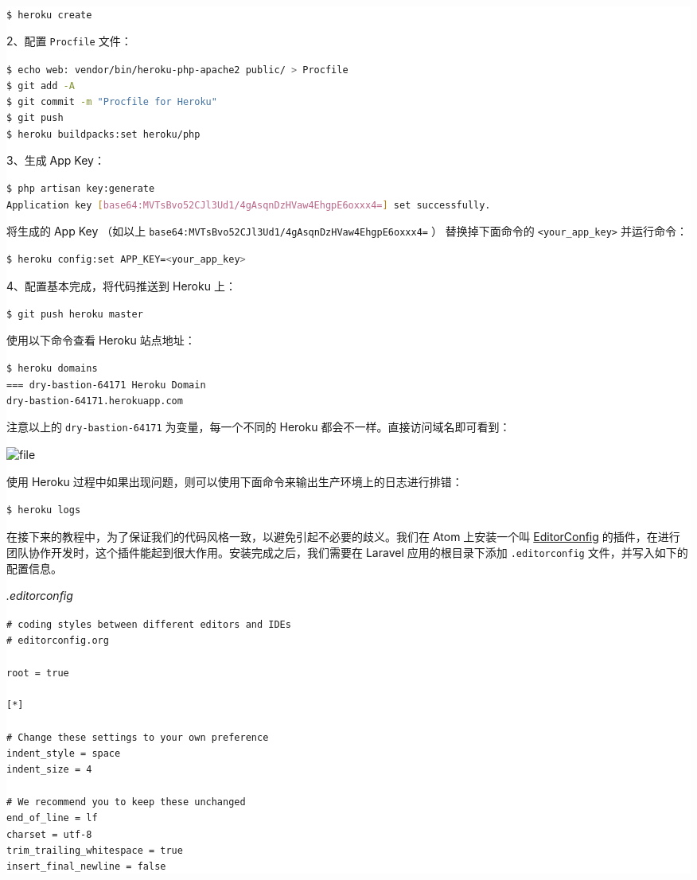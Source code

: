 ```bash
$ heroku create
```

2、配置 `Procfile` 文件：

```bash
$ echo web: vendor/bin/heroku-php-apache2 public/ > Procfile
$ git add -A
$ git commit -m "Procfile for Heroku"
$ git push
$ heroku buildpacks:set heroku/php
```

3、生成 App Key：

```bash
$ php artisan key:generate
Application key [base64:MVTsBvo52CJl3Ud1/4gAsqnDzHVaw4EhgpE6oxxx4=] set successfully.
```

将生成的 App Key （如以上 `base64:MVTsBvo52CJl3Ud1/4gAsqnDzHVaw4EhgpE6oxxx4=` ） 替换掉下面命令的 `<your_app_key>` 并运行命令：

```bash
$ heroku config:set APP_KEY=<your_app_key>
```

4、配置基本完成，将代码推送到 Heroku 上：

```bash
$ git push heroku master
```

使用以下命令查看 Heroku 站点地址：

```bash
$ heroku domains
=== dry-bastion-64171 Heroku Domain
dry-bastion-64171.herokuapp.com
```

注意以上的 `dry-bastion-64171` 为变量，每一个不同的 Heroku 都会不一样。直接访问域名即可看到：

![file](https://fsdhubcdn.phphub.org/uploads/images/201708/01/1/AGe73TOIyP.png)

使用 Heroku 过程中如果出现问题，则可以使用下面命令来输出生产环境上的日志进行排错：

```bash
$ heroku logs
```

在接下来的教程中，为了保证我们的代码风格一致，以避免引起不必要的歧义。我们在 Atom 上安装一个叫 [EditorConfig](https://atom.io/packages/editorconfig) 的插件，在进行团队协作开发时，这个插件能起到很大作用。安装完成之后，我们需要在 Laravel 应用的根目录下添加 `.editorconfig` 文件，并写入如下的配置信息。

*.editorconfig*

```
# coding styles between different editors and IDEs
# editorconfig.org

root = true

[*]

# Change these settings to your own preference
indent_style = space
indent_size = 4

# We recommend you to keep these unchanged
end_of_line = lf
charset = utf-8
trim_trailing_whitespace = true
insert_final_newline = false
```